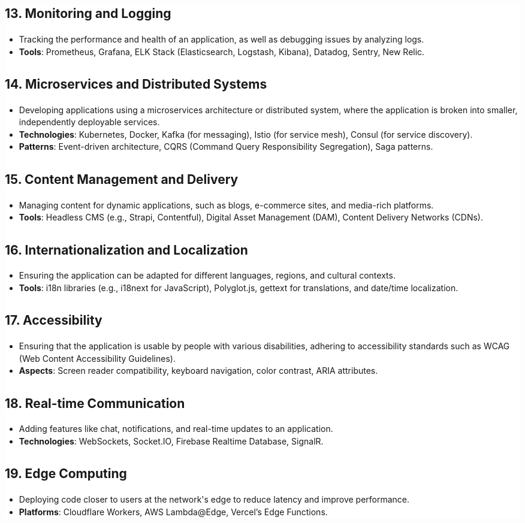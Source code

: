 ## 13. **Monitoring and Logging**
   - Tracking the performance and health of an application, as well as debugging issues by analyzing logs.
   - **Tools**: Prometheus, Grafana, ELK Stack (Elasticsearch, Logstash, Kibana), Datadog, Sentry, New Relic.

## 14. **Microservices and Distributed Systems**
   - Developing applications using a microservices architecture or distributed system, where the application is broken into smaller, independently deployable services.
   - **Technologies**: Kubernetes, Docker, Kafka (for messaging), Istio (for service mesh), Consul (for service discovery).
   - **Patterns**: Event-driven architecture, CQRS (Command Query Responsibility Segregation), Saga patterns.

## 15. **Content Management and Delivery**
   - Managing content for dynamic applications, such as blogs, e-commerce sites, and media-rich platforms.
   - **Tools**: Headless CMS (e.g., Strapi, Contentful), Digital Asset Management (DAM), Content Delivery Networks (CDNs).

## 16. **Internationalization and Localization**
   - Ensuring the application can be adapted for different languages, regions, and cultural contexts.
   - **Tools**: i18n libraries (e.g., i18next for JavaScript), Polyglot.js, gettext for translations, and date/time localization.

## 17. **Accessibility**
   - Ensuring that the application is usable by people with various disabilities, adhering to accessibility standards such as WCAG (Web Content Accessibility Guidelines).
   - **Aspects**: Screen reader compatibility, keyboard navigation, color contrast, ARIA attributes.

## 18. **Real-time Communication**
   - Adding features like chat, notifications, and real-time updates to an application.
   - **Technologies**: WebSockets, Socket.IO, Firebase Realtime Database, SignalR.

## 19. **Edge Computing**
   - Deploying code closer to users at the network's edge to reduce latency and improve performance.
   - **Platforms**: Cloudflare Workers, AWS Lambda@Edge, Vercel’s Edge Functions.
